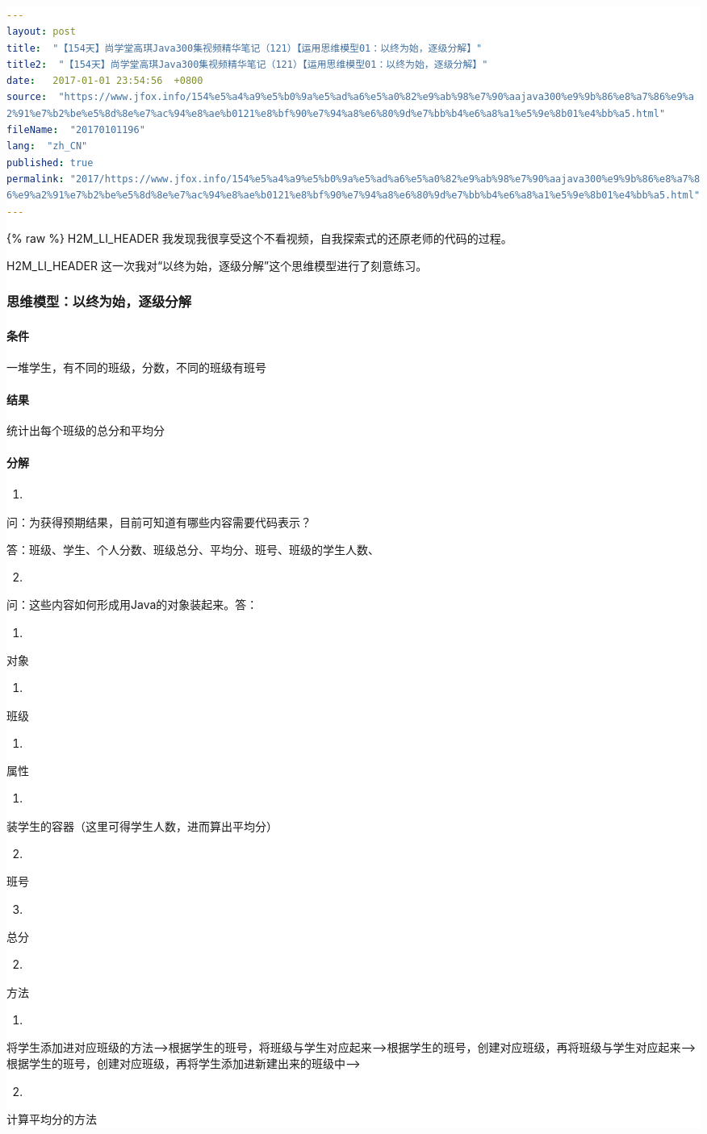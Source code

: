 ```yaml
---
layout: post
title:  "【154天】尚学堂高琪Java300集视频精华笔记（121）【运用思维模型01：以终为始，逐级分解】"
title2:  "【154天】尚学堂高琪Java300集视频精华笔记（121）【运用思维模型01：以终为始，逐级分解】"
date:   2017-01-01 23:54:56  +0800
source:  "https://www.jfox.info/154%e5%a4%a9%e5%b0%9a%e5%ad%a6%e5%a0%82%e9%ab%98%e7%90%aajava300%e9%9b%86%e8%a7%86%e9%a2%91%e7%b2%be%e5%8d%8e%e7%ac%94%e8%ae%b0121%e8%bf%90%e7%94%a8%e6%80%9d%e7%bb%b4%e6%a8%a1%e5%9e%8b01%e4%bb%a5.html"
fileName:  "20170101196"
lang:  "zh_CN"
published: true
permalink: "2017/https://www.jfox.info/154%e5%a4%a9%e5%b0%9a%e5%ad%a6%e5%a0%82%e9%ab%98%e7%90%aajava300%e9%9b%86%e8%a7%86%e9%a2%91%e7%b2%be%e5%8d%8e%e7%ac%94%e8%ae%b0121%e8%bf%90%e7%94%a8%e6%80%9d%e7%bb%b4%e6%a8%a1%e5%9e%8b01%e4%bb%a5.html"
---
```

{% raw %}
H2M_LI_HEADER 
我发现我很享受这个不看视频，自我探索式的还原老师的代码的过程。

H2M_LI_HEADER 
这一次我对“以终为始，逐级分解”这个思维模型进行了刻意练习。

### 思维模型：以终为始，逐级分解

#### 条件

一堆学生，有不同的班级，分数，不同的班级有班号

#### 结果

统计出每个班级的总分和平均分

#### 分解

1. 
问：为获得预期结果，目前可知道有哪些内容需要代码表示？

答：班级、学生、个人分数、班级总分、平均分、班号、班级的学生人数、

2. 
问：这些内容如何形成用Java的对象装起来。答：

1. 
对象

1. 
班级

1. 
属性

1. 
装学生的容器（这里可得学生人数，进而算出平均分）

2. 
班号

3. 
总分

2. 
方法

1. 
将学生添加进对应班级的方法——>根据学生的班号，将班级与学生对应起来——>根据学生的班号，创建对应班级，再将班级与学生对应起来——>根据学生的班号，创建对应班级，再将学生添加进新建出来的班级中——>

2. 
计算平均分的方法